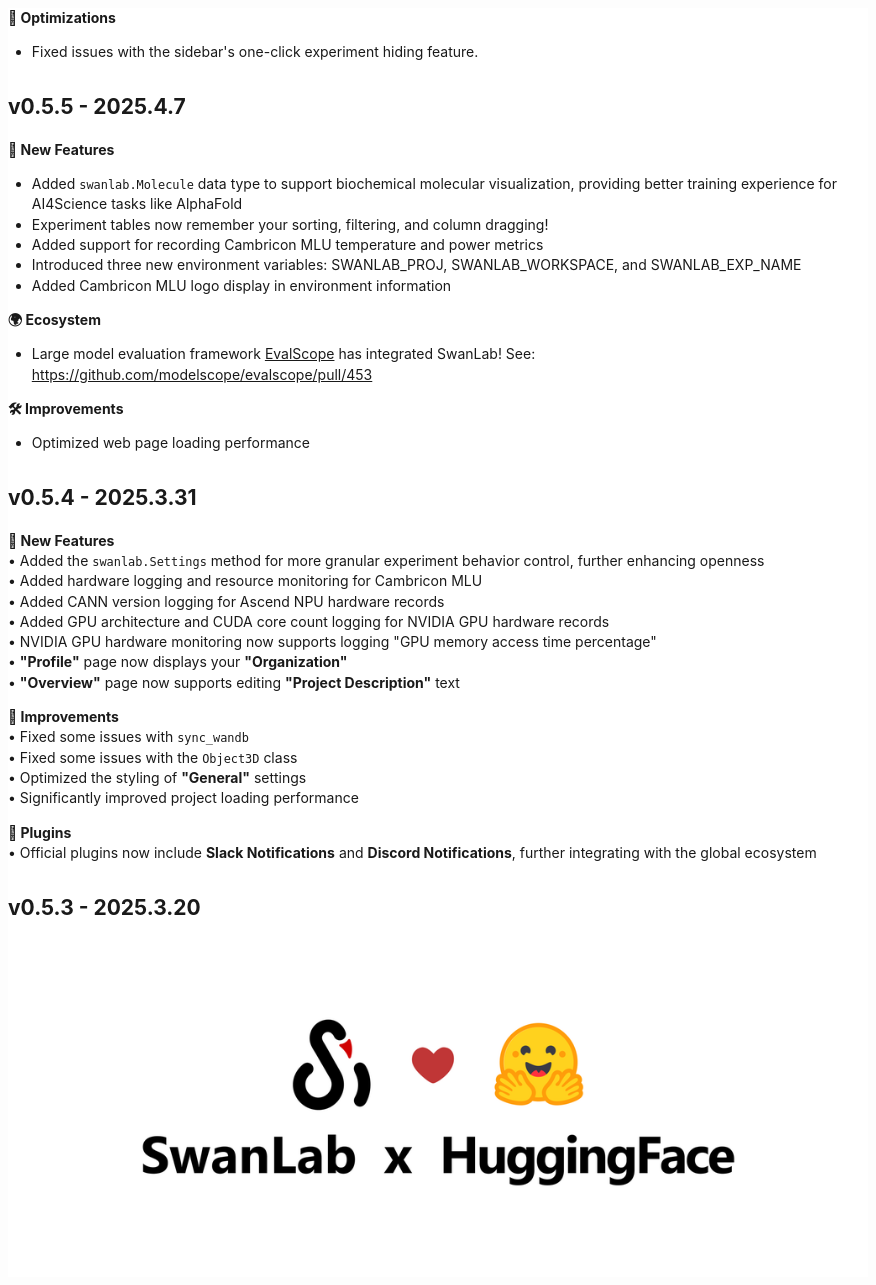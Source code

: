 **🤔 Optimizations**  
- Fixed issues with the sidebar's one-click experiment hiding feature.  


## v0.5.5 - 2025.4.7

**🚀 New Features**
- Added `swanlab.Molecule` data type to support biochemical molecular visualization, providing better training experience for AI4Science tasks like AlphaFold
- Experiment tables now remember your sorting, filtering, and column dragging!
- Added support for recording Cambricon MLU temperature and power metrics
- Introduced three new environment variables: SWANLAB_PROJ, SWANLAB_WORKSPACE, and SWANLAB_EXP_NAME
- Added Cambricon MLU logo display in environment information

**🌍 Ecosystem**
- Large model evaluation framework [EvalScope](https://github.com/modelscope/evalscope) has integrated SwanLab! See: https://github.com/modelscope/evalscope/pull/453

**🛠 Improvements**
- Optimized web page loading performance

## v0.5.4 - 2025.3.31  

**🚀 New Features**  
• Added the `swanlab.Settings` method for more granular experiment behavior control, further enhancing openness  
• Added hardware logging and resource monitoring for Cambricon MLU  
• Added CANN version logging for Ascend NPU hardware records  
• Added GPU architecture and CUDA core count logging for NVIDIA GPU hardware records  
• NVIDIA GPU hardware monitoring now supports logging "GPU memory access time percentage"  
• **"Profile"** page now displays your **"Organization"**  
• **"Overview"** page now supports editing **"Project Description"** text  

**🤔 Improvements**  
• Fixed some issues with `sync_wandb`  
• Fixed some issues with the `Object3D` class  
• Optimized the styling of **"General"** settings  
• Significantly improved project loading performance  

**🔌 Plugins**  
• Official plugins now include **Slack Notifications** and **Discord Notifications**, further integrating with the global ecosystem


## v0.5.3 - 2025.3.20

![swanlab x huggingface](./changelog/hf.png)
